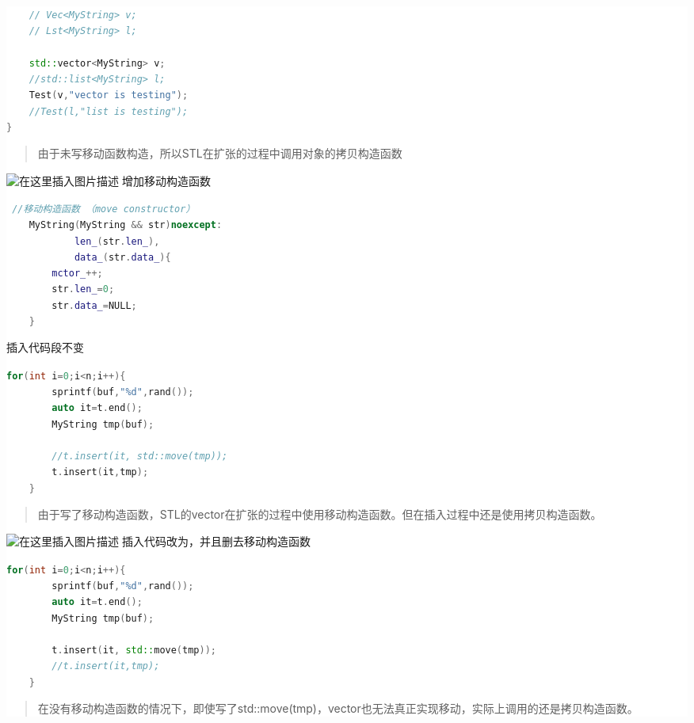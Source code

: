 ```cpp
    // Vec<MyString> v;
    // Lst<MyString> l;

    std::vector<MyString> v;
    //std::list<MyString> l;
    Test(v,"vector is testing");
    //Test(l,"list is testing");
}
```
>由于未写移动函数构造，所以STL在扩张的过程中调用对象的拷贝构造函数

![在这里插入图片描述](assets/watermark,type_ZmFuZ3poZW5naGVpdGk,shadow_10,text_aHR0cHM6Ly9ibG9nLmNzZG4ubmV0L3FxXzM4OTdvsY2ODY3,size_16,color_FFFFFF,t_70)
增加移动构造函数

```cpp
 //移动构造函数 （move constructor）
    MyString(MyString && str)noexcept:
            len_(str.len_),
            data_(str.data_){
        mctor_++;
        str.len_=0;
        str.data_=NULL;
    }
```
插入代码段不变
```cpp
for(int i=0;i<n;i++){
        sprintf(buf,"%d",rand());
        auto it=t.end();
        MyString tmp(buf);
        
        //t.insert(it, std::move(tmp));
        t.insert(it,tmp);
    }
```



>由于写了移动构造函数，STL的vector在扩张的过程中使用移动构造函数。但在插入过程中还是使用拷贝构造函数。

![在这里插入图片描述](assets/watermark,type_ZmFuZ3poZW5naGVpdGk,shadow_10,text_aHR0cHM6Ly9ibG9nLmNzZG4ubmV0L3FxXzM4OTsvfY2ODY3,size_16,color_FFFFFF,t_70)
插入代码改为，并且删去移动构造函数

```cpp
for(int i=0;i<n;i++){
        sprintf(buf,"%d",rand());
        auto it=t.end();
        MyString tmp(buf);
        
        t.insert(it, std::move(tmp));
        //t.insert(it,tmp);
    }
```
>在没有移动构造函数的情况下，即使写了std::move(tmp)，vector也无法真正实现移动，实际上调用的还是拷贝构造函数。
